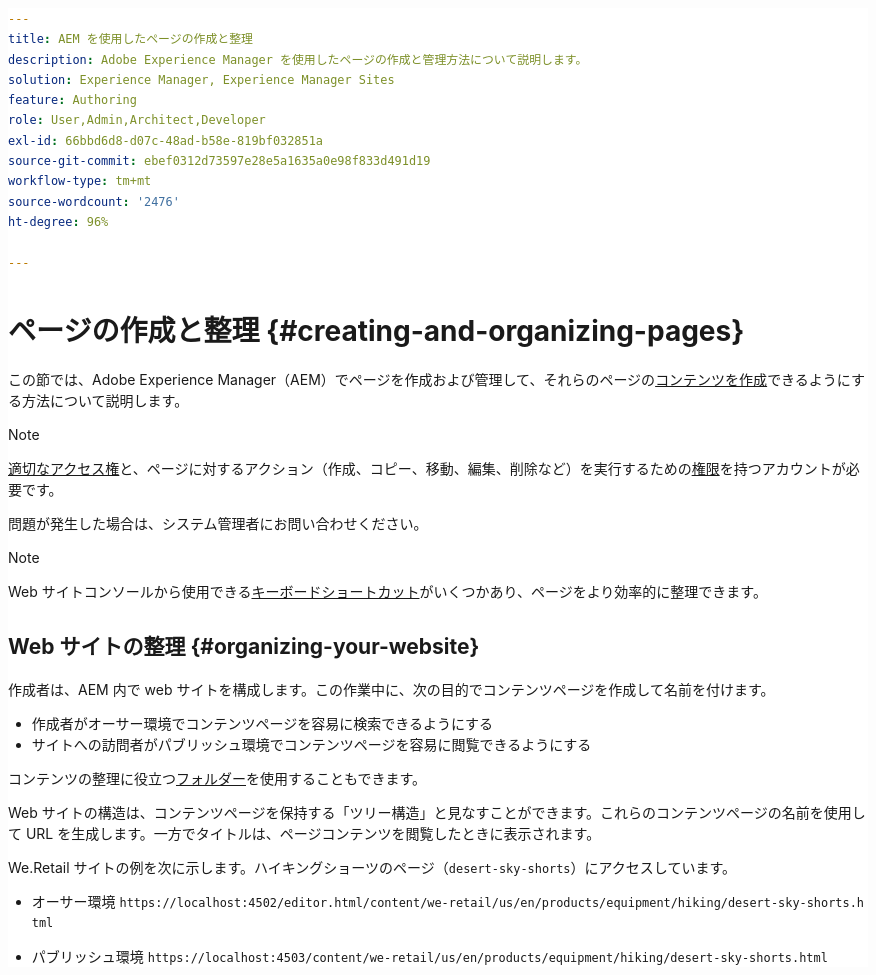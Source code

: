 ```yaml
---
title: AEM を使用したページの作成と整理
description: Adobe Experience Manager を使用したページの作成と管理方法について説明します。
solution: Experience Manager, Experience Manager Sites
feature: Authoring
role: User,Admin,Architect,Developer
exl-id: 66bbd6d8-d07c-48ad-b58e-819bf032851a
source-git-commit: ebef0312d73597e28e5a1635a0e98f833d491d19
workflow-type: tm+mt
source-wordcount: '2476'
ht-degree: 96%

---
```


# ページの作成と整理  {#creating-and-organizing-pages}

この節では、Adobe Experience Manager（AEM）でページを作成および管理して、それらのページの[コンテンツを作成](/help/sites-authoring/editing-content.md)できるようにする方法について説明します。

>[!NOTE]
>
>[適切なアクセス権](/help/sites-administering/security.md)と、ページに対するアクション（作成、コピー、移動、編集、削除など）を実行するための[権限](/help/sites-administering/security.md#permissions)を持つアカウントが必要です。
>
>問題が発生した場合は、システム管理者にお問い合わせください。

>[!NOTE]
>
>Web サイトコンソールから使用できる[キーボードショートカット](/help/sites-authoring/keyboard-shortcuts.md)がいくつかあり、ページをより効率的に整理できます。

## Web サイトの整理 {#organizing-your-website}

作成者は、AEM 内で web サイトを構成します。この作業中に、次の目的でコンテンツページを作成して名前を付けます。

* 作成者がオーサー環境でコンテンツページを容易に検索できるようにする
* サイトへの訪問者がパブリッシュ環境でコンテンツページを容易に閲覧できるようにする

コンテンツの整理に役立つ[フォルダー](#creating-a-new-folder)を使用することもできます。

Web サイトの構造は、コンテンツページを保持する「ツリー構造」と見なすことができます。これらのコンテンツページの名前を使用して URL を生成します。一方でタイトルは、ページコンテンツを閲覧したときに表示されます。

We.Retail サイトの例を次に示します。ハイキングショーツのページ（`desert-sky-shorts`）にアクセスしています。

* オーサー環境
  `https://localhost:4502/editor.html/content/we-retail/us/en/products/equipment/hiking/desert-sky-shorts.html`

* パブリッシュ環境
  `https://localhost:4503/content/we-retail/us/en/products/equipment/hiking/desert-sky-shorts.html`
